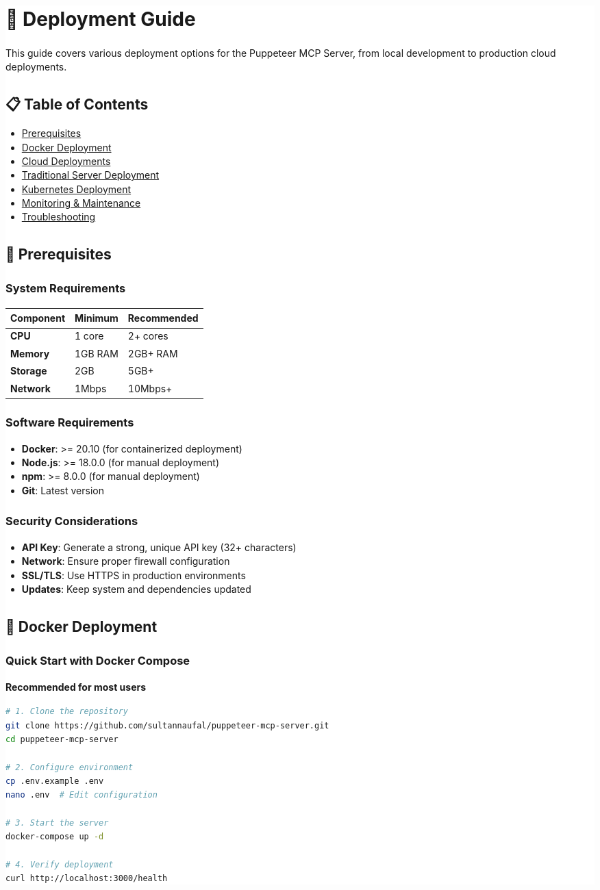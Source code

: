 # 🚀 Deployment Guide

This guide covers various deployment options for the Puppeteer MCP Server, from local development to production cloud deployments.

## 📋 Table of Contents

- [Prerequisites](#prerequisites)
- [Docker Deployment](#docker-deployment)
- [Cloud Deployments](#cloud-deployments)
- [Traditional Server Deployment](#traditional-server-deployment)
- [Kubernetes Deployment](#kubernetes-deployment)
- [Monitoring & Maintenance](#monitoring--maintenance)
- [Troubleshooting](#troubleshooting)

## 🔧 Prerequisites

### System Requirements

| Component | Minimum | Recommended |
|-----------|---------|-------------|
| **CPU** | 1 core | 2+ cores |
| **Memory** | 1GB RAM | 2GB+ RAM |
| **Storage** | 2GB | 5GB+ |
| **Network** | 1Mbps | 10Mbps+ |

### Software Requirements

- **Docker**: >= 20.10 (for containerized deployment)
- **Node.js**: >= 18.0.0 (for manual deployment)
- **npm**: >= 8.0.0 (for manual deployment)
- **Git**: Latest version

### Security Considerations

- **API Key**: Generate a strong, unique API key (32+ characters)
- **Network**: Ensure proper firewall configuration
- **SSL/TLS**: Use HTTPS in production environments
- **Updates**: Keep system and dependencies updated

## 🐳 Docker Deployment

### Quick Start with Docker Compose

**Recommended for most users**

```bash
# 1. Clone the repository
git clone https://github.com/sultannaufal/puppeteer-mcp-server.git
cd puppeteer-mcp-server

# 2. Configure environment
cp .env.example .env
nano .env  # Edit configuration

# 3. Start the server
docker-compose up -d

# 4. Verify deployment
curl http://localhost:3000/health
```